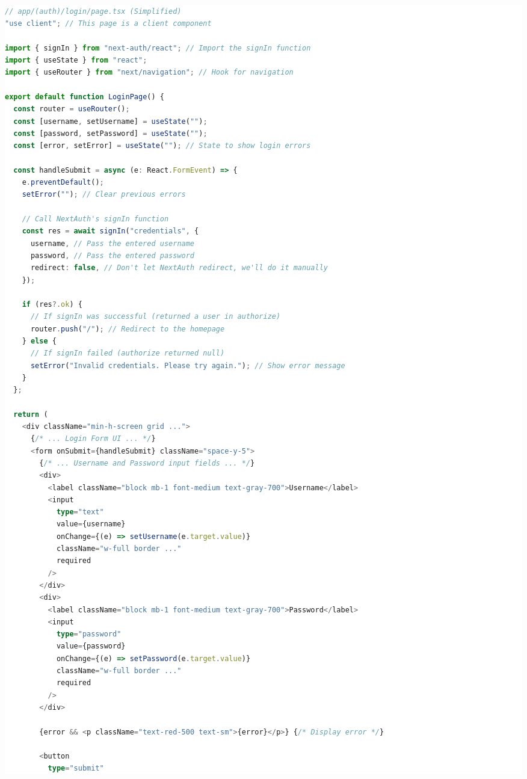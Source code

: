 ```typescript
// app/(auth)/login/page.tsx (Simplified)
"use client"; // This page is a client component

import { signIn } from "next-auth/react"; // Import the signIn function
import { useState } from "react";
import { useRouter } from "next/navigation"; // Hook for navigation

export default function LoginPage() {
  const router = useRouter();
  const [username, setUsername] = useState("");
  const [password, setPassword] = useState("");
  const [error, setError] = useState(""); // State to show login errors

  const handleSubmit = async (e: React.FormEvent) => {
    e.preventDefault();
    setError(""); // Clear previous errors

    // Call NextAuth's signIn function
    const res = await signIn("credentials", {
      username, // Pass the entered username
      password, // Pass the entered password
      redirect: false, // Don't let NextAuth redirect, we'll do it manually
    });

    if (res?.ok) {
      // If signIn was successful (returned a user in authorize)
      router.push("/"); // Redirect to the homepage
    } else {
      // If signIn failed (authorize returned null)
      setError("Invalid credentials. Please try again."); // Show error message
    }
  };

  return (
    <div className="min-h-screen grid ...">
      {/* ... Login Form UI ... */}
      <form onSubmit={handleSubmit} className="space-y-5">
        {/* ... Username and Password input fields ... */}
        <div>
          <label className="block mb-1 font-medium text-gray-700">Username</label>
          <input
            type="text"
            value={username}
            onChange={(e) => setUsername(e.target.value)}
            className="w-full border ..."
            required
          />
        </div>
        <div>
          <label className="block mb-1 font-medium text-gray-700">Password</label>
          <input
            type="password"
            value={password}
            onChange={(e) => setPassword(e.target.value)}
            className="w-full border ..."
            required
          />
        </div>

        {error && <p className="text-red-500 text-sm">{error}</p>} {/* Display error */}

        <button
          type="submit"
```